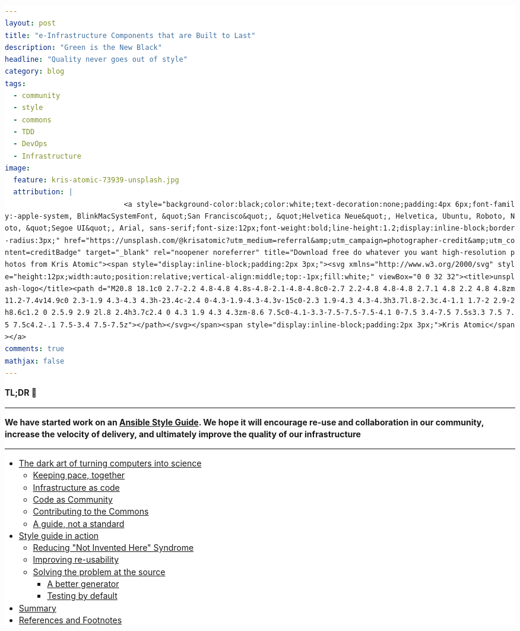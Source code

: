```yaml
---
layout: post
title: "e-Infrastructure Components that are Built to Last"
description: "Green is the New Black"
headline: "Quality never goes out of style"
category: blog
tags:
  - community
  - style
  - commons
  - TDD
  - DevOps
  - Infrastructure
image: 
  feature: kris-atomic-73939-unsplash.jpg
  attribution: |
                            <a style="background-color:black;color:white;text-decoration:none;padding:4px 6px;font-family:-apple-system, BlinkMacSystemFont, &quot;San Francisco&quot;, &quot;Helvetica Neue&quot;, Helvetica, Ubuntu, Roboto, Noto, &quot;Segoe UI&quot;, Arial, sans-serif;font-size:12px;font-weight:bold;line-height:1.2;display:inline-block;border-radius:3px;" href="https://unsplash.com/@krisatomic?utm_medium=referral&amp;utm_campaign=photographer-credit&amp;utm_content=creditBadge" target="_blank" rel="noopener noreferrer" title="Download free do whatever you want high-resolution photos from Kris Atomic"><span style="display:inline-block;padding:2px 3px;"><svg xmlns="http://www.w3.org/2000/svg" style="height:12px;width:auto;position:relative;vertical-align:middle;top:-1px;fill:white;" viewBox="0 0 32 32"><title>unsplash-logo</title><path d="M20.8 18.1c0 2.7-2.2 4.8-4.8 4.8s-4.8-2.1-4.8-4.8c0-2.7 2.2-4.8 4.8-4.8 2.7.1 4.8 2.2 4.8 4.8zm11.2-7.4v14.9c0 2.3-1.9 4.3-4.3 4.3h-23.4c-2.4 0-4.3-1.9-4.3-4.3v-15c0-2.3 1.9-4.3 4.3-4.3h3.7l.8-2.3c.4-1.1 1.7-2 2.9-2h8.6c1.2 0 2.5.9 2.9 2l.8 2.4h3.7c2.4 0 4.3 1.9 4.3 4.3zm-8.6 7.5c0-4.1-3.3-7.5-7.5-7.5-4.1 0-7.5 3.4-7.5 7.5s3.3 7.5 7.5 7.5c4.2-.1 7.5-3.4 7.5-7.5z"></path></svg></span><span style="display:inline-block;padding:2px 3px;">Kris Atomic</span></a>
comments: true
mathjax: false
---
```


**TL;DR :loudspeaker:**

----

**We have started work on an [Ansible Style Guide](https://github.com/EGI-Foundation/Ansible-Style-Guide). We hope it will encourage re-use and collaboration in our community, increase the velocity of delivery, and ultimately improve the quality of our infrastructure**

----

- [The dark art of turning computers into science](#the-dark-art-of-turning-computers-into-science)
  - [Keeping pace, together](#keeping-pace--together)
  - [Infrastructure as code](#infrastructure-as-code)
  - [Code as Community](#code-as-community)
  - [Contributing to the Commons](#contributing-to-the-commons)
  - [A guide, not a standard](#a-guide--not-a-standard)
- [Style guide in action](#style-guide-in-action)
  - [Reducing "Not Invented Here" Syndrome](#reducing-not-invented-here-syndrome)
  - [Improving re-usability](#improving-re-usability)
  - [Solving the problem at the source](#solving-the-problem-at-the-source)
    - [A better generator](#a-better-generator)
    - [Testing by default](#testing-by-default)
- [Summary](#summary)
- [References and Footnotes](#references-and-footnotes)
